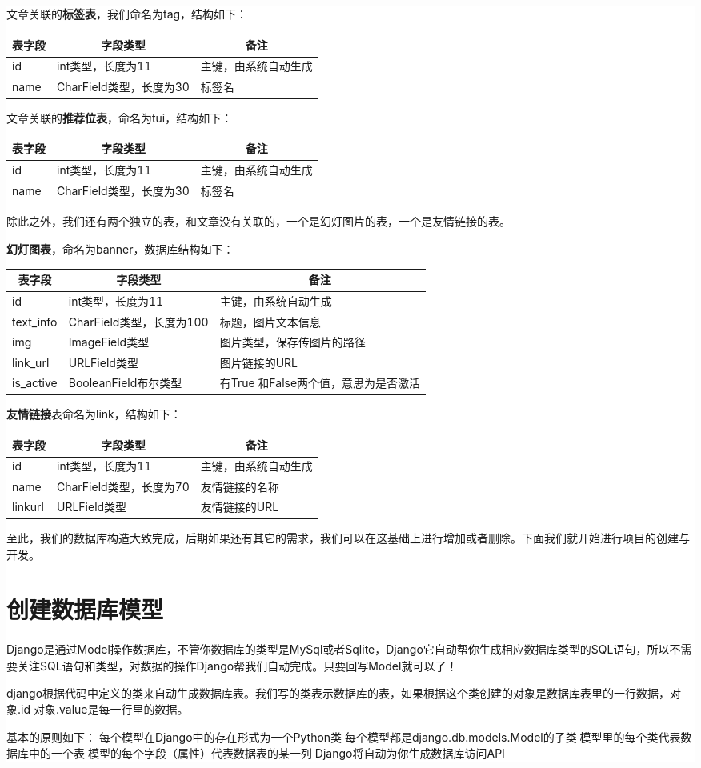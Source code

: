 文章关联的**标签表**，我们命名为tag，结构如下：

| **表字段** | **字段类型**            | **备注**       |
| ---------- | ----------------------- | -------------------- |
| id         | int类型，长度为11       | 主键，由系统自动生成 |
| name       | CharField类型，长度为30 | 标签名               |

文章关联的**推荐位表**，命名为tui，结构如下：

| **表字段** | **字段类型**            | **备注**       |
| ---------- | ----------------------- | -------------------- |
| id         | int类型，长度为11       | 主键，由系统自动生成 |
| name       | CharField类型，长度为30 | 标签名               |

除此之外，我们还有两个独立的表，和文章没有关联的，一个是幻灯图片的表，一个是友情链接的表。

**幻灯图表**，命名为banner，数据库结构如下：

| **表字段** | **字段类型**             | **备注**                             |
| ---------- | ------------------------ | ------------------------------------ |
| id         | int类型，长度为11        | 主键，由系统自动生成                 |
| text_info  | CharField类型，长度为100 | 标题，图片文本信息                   |
| img        | ImageField类型           | 图片类型，保存传图片的路径           |
| link_url   | URLField类型             | 图片链接的URL                        |
| is_active  | BooleanField布尔类型     | 有True 和False两个值，意思为是否激活 |

**友情链接**表命名为link，结构如下：

| **表字段** | **字段类型**            | **备注**             |
| ---------- | ----------------------- | -------------------- |
| id         | int类型，长度为11       | 主键，由系统自动生成 |
| name       | CharField类型，长度为70 | 友情链接的名称       |
| linkurl    | URLField类型            | 友情链接的URL        |

至此，我们的数据库构造大致完成，后期如果还有其它的需求，我们可以在这基础上进行增加或者删除。下面我们就开始进行项目的创建与开发。

# 创建数据库模型

Django是通过Model操作数据库，不管你数据库的类型是MySql或者Sqlite，Django它自动帮你生成相应数据库类型的SQL语句，所以不需要关注SQL语句和类型，对数据的操作Django帮我们自动完成。只要回写Model就可以了！

django根据代码中定义的类来自动生成数据库表。我们写的类表示数据库的表，如果根据这个类创建的对象是数据库表里的一行数据，对象.id 对象.value是每一行里的数据。

基本的原则如下：
每个模型在Django中的存在形式为一个Python类
每个模型都是django.db.models.Model的子类
模型里的每个类代表数据库中的一个表
模型的每个字段（属性）代表数据表的某一列
Django将自动为你生成数据库访问API
